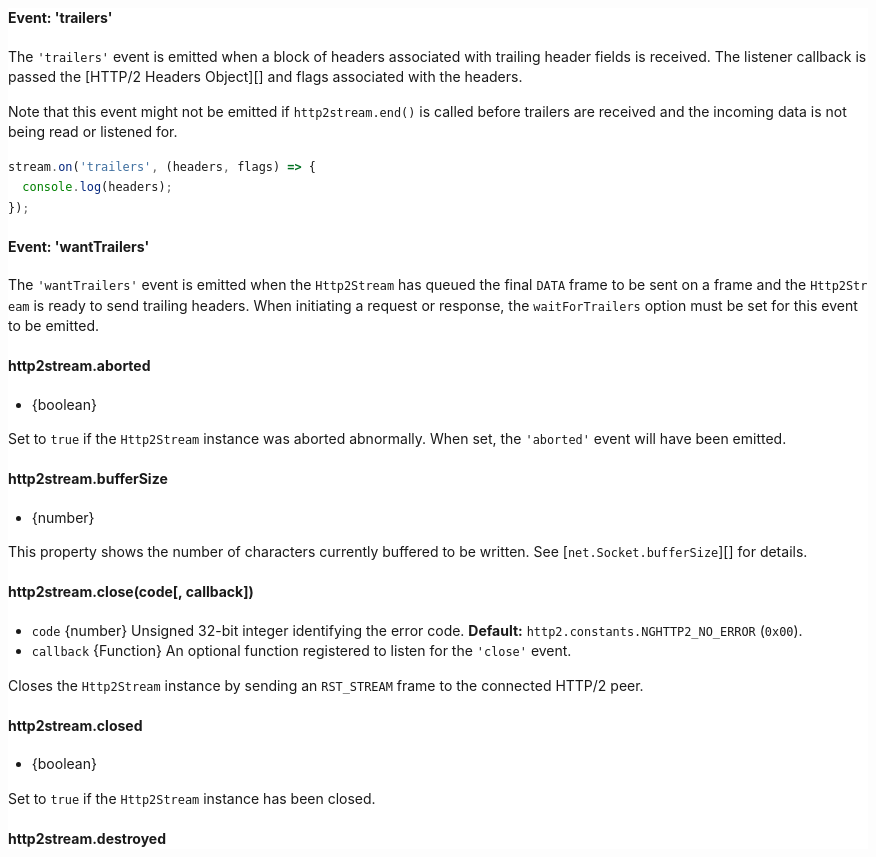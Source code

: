 #### Event: 'trailers'


The `'trailers'` event is emitted when a block of headers associated with
trailing header fields is received. The listener callback is passed the
[HTTP/2 Headers Object][] and flags associated with the headers.

Note that this event might not be emitted if `http2stream.end()` is called
before trailers are received and the incoming data is not being read or
listened for.

```js
stream.on('trailers', (headers, flags) => {
  console.log(headers);
});
```

#### Event: 'wantTrailers'


The `'wantTrailers'` event is emitted when the `Http2Stream` has queued the
final `DATA` frame to be sent on a frame and the `Http2Stream` is ready to send
trailing headers. When initiating a request or response, the `waitForTrailers`
option must be set for this event to be emitted.

#### http2stream.aborted


* {boolean}

Set to `true` if the `Http2Stream` instance was aborted abnormally. When set,
the `'aborted'` event will have been emitted.

#### http2stream.bufferSize

* {number}

This property shows the number of characters currently buffered to be written.
See [`net.Socket.bufferSize`][] for details.

#### http2stream.close(code[, callback])


* `code` {number} Unsigned 32-bit integer identifying the error code.
  **Default:** `http2.constants.NGHTTP2_NO_ERROR` (`0x00`).
* `callback` {Function} An optional function registered to listen for the
  `'close'` event.

Closes the `Http2Stream` instance by sending an `RST_STREAM` frame to the
connected HTTP/2 peer.

#### http2stream.closed


* {boolean}

Set to `true` if the `Http2Stream` instance has been closed.

#### http2stream.destroyed
